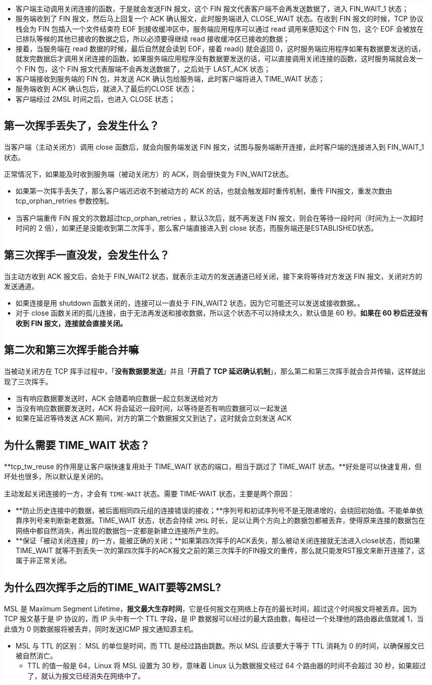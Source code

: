 
- 客户端主动调用关闭连接的函数，于是就会发送FIN 报文，这个 FIN 报文代表客户端不会再发送数据了，进入 FIN_WAIT_1 状态；
- 服务端收到了 FIN 报文，然后马上回复一个 ACK 确认报文，此时服务端进入 CLOSE_WAIT 状态。在收到 FIN 报文的时候，TCP 协议栈会为 FIN 包插入一个文件结束符 EOF 到接收缓冲区中，服务端应用程序可以通过 read 调用来感知这个 FIN 包，这个 EOF 会被放在已排队等候的其他已接收的数据之后，所以必须要得继续 read 接收缓冲区已接收的数据；
- 接着，当服务端在 read 数据的时候，最后自然就会读到 EOF，接着 read() 就会返回 0，这时服务端应用程序如果有数据要发送的话，就发完数据后才调用关闭连接的函数，如果服务端应用程序没有数据要发送的话，可以直接调用关闭连接的函数，这时服务端就会发一个 FIN 包，这个 FIN 报文代表服端不会再发送数据了，之后处于 LAST_ACK 状态；
- 客户端接收到服务端的 FIN 包，并发送 ACK 确认包给服务端，此时客户端将进入 TIME_WAIT 状态；
- 服务端收到 ACK 确认包后，就进入了最后的CLOSE 状态；
- 客户端经过 2MSL 时间之后，也进入 CLOSE 状态；

## 第一次挥手丢失了，会发生什么？

当客户端（主动关闭方）调用 close 函数后，就会向服务端发送 FIN 报文，试图与服务端断开连接，此时客户端的连接进入到 FIN_WAIT_1 状态。

正常情况下，如果能及时收到服务端（被动关闭方）的 ACK，则会很快变为 FIN_WAIT2状态。

- 如果第一次挥手丢失了，那么客户端迟迟收不到被动方的 ACK 的话，也就会触发超时重传机制，重传 FIN报文，重发次数由 tcp_orphan_retries 参数控制。

- 当客户端重传 FIN 报文的次数超过tcp_orphan_retries ，默认3次后，就不再发送 FIN 报文，则会在等待一段时间（时间为上一次超时时间的 2 倍），如果还是没能收到第二次挥手，那么客户端直接进入到 close 状态，而服务端还是ESTABLISHED状态。

## 第三次挥手一直没发，会发生什么？

当主动方收到 ACK 报文后，会处于 FIN_WAIT2 状态，就表示主动方的发送通道已经关闭，接下来将等待对方发送 FIN 报文，关闭对方的发送通道。

- 如果连接是用 shutdown 函数关闭的，连接可以一直处于 FIN_WAIT2 状态，因为它可能还可以发送或接收数据。。
- 对于 close 函数关闭的孤儿连接，由于无法再发送和接收数据，所以这个状态不可以持续太久，默认值是 60 秒。**如果在 60 秒后还没有收到 FIN 报文，连接就会直接关闭。**

## 第二次和第三次挥手能合并嘛

当被动关闭方在 TCP 挥手过程中，「**没有数据要发送**」并且「**开启了 TCP 延迟确认机制**」，那么第二和第三次挥手就会合并传输，这样就出现了三次挥手。

- 当有响应数据要发送时，ACK 会随着响应数据一起立刻发送给对方
- 当没有响应数据要发送时，ACK 将会延迟一段时间，以等待是否有响应数据可以一起发送
- 如果在延迟等待发送 ACK 期间，对方的第二个数据报文又到达了，这时就会立刻发送 ACK

## 为什么需要 TIME_WAIT 状态？

**tcp_tw_reuse 的作用是让客户端快速复用处于 TIME_WAIT 状态的端口，相当于跳过了 TIME_WAIT 状态。**好处是可以快速复用，但坏处也很多，所以默认是关闭的。

主动发起关闭连接的一方，才会有 `TIME-WAIT` 状态。需要 TIME-WAIT 状态，主要是两个原因：

- **防止历史连接中的数据，被后面相同四元组的连接错误的接收；**序列号和初试序列号不是无限递增的，会绕回初始值。不能单单依靠序列号来判断新老数据。TIME_WAIT 状态，状态会持续 `2MSL` 时长，足以让两个方向上的数据包都被丢弃，使得原来连接的数据包在网络中都自然消失，再出现的数据包一定都是新建立连接所产生的。
- **保证「被动关闭连接」的一方，能被正确的关闭；**如果第四次挥手的ACK丢失，那么被动关闭连接就无法进入close状态，而如果 TIME_WAIT 就等不到丢失一次的第四次挥手的ACK报文之前的第三次挥手的FIN报文的重传，那么就只能发RST报文来断开连接了，这属于非正常关闭。

## 为什么四次挥手之后的TIME_WAIT要等2MSL?

MSL 是 Maximum Segment Lifetime，**报文最大生存时间**，它是任何报文在网络上存在的最长时间，超过这个时间报文将被丢弃。因为 TCP 报文基于是 IP 协议的，而 IP 头中有一个 TTL 字段，是 IP 数据报可以经过的最大路由数，每经过一个处理他的路由器此值就减 1，当此值为 0 则数据报将被丢弃，同时发送ICMP 报文通知源主机。

- MSL 与 TTL 的区别： MSL 的单位是时间，而 TTL 是经过路由跳数。所以 MSL 应该要大于等于 TTL 消耗为 0 的时间，以确保报文已被自然消亡。
  - TTL 的值一般是 64，Linux 将 MSL 设置为 30 秒，意味着 Linux 认为数据报文经过 64 个路由器的时间不会超过 30 秒，如果超过了，就认为报文已经消失在网络中了。
